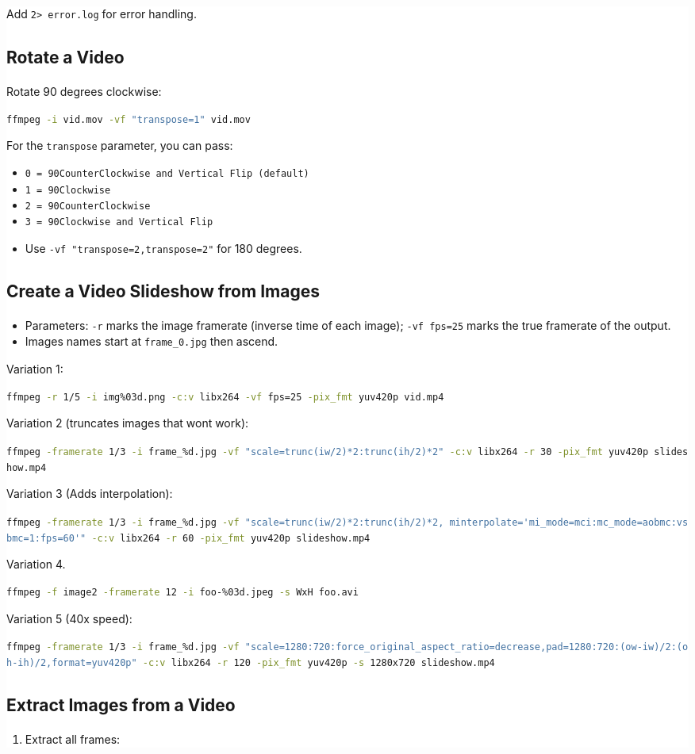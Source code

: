 Add `2> error.log` for error handling.

## Rotate a Video

Rotate 90 degrees clockwise:

```bash
ffmpeg -i vid.mov -vf "transpose=1" vid.mov
```

For the `transpose` parameter, you can pass:

- `0 = 90CounterClockwise and Vertical Flip (default)`
- `1 = 90Clockwise`
- `2 = 90CounterClockwise`
- `3 = 90Clockwise and Vertical Flip`

* Use `-vf "transpose=2,transpose=2"` for 180 degrees.

## Create a Video Slideshow from Images

- Parameters: `-r` marks the image framerate (inverse time of each image); `-vf fps=25` marks the true framerate of the output.
- Images names start at `frame_0.jpg` then ascend.
 
Variation 1:
```bash
ffmpeg -r 1/5 -i img%03d.png -c:v libx264 -vf fps=25 -pix_fmt yuv420p vid.mp4
```

Variation 2 (truncates images that wont work):
```bash
ffmpeg -framerate 1/3 -i frame_%d.jpg -vf "scale=trunc(iw/2)*2:trunc(ih/2)*2" -c:v libx264 -r 30 -pix_fmt yuv420p slideshow.mp4
```

Variation 3 (Adds interpolation):
```bash
ffmpeg -framerate 1/3 -i frame_%d.jpg -vf "scale=trunc(iw/2)*2:trunc(ih/2)*2, minterpolate='mi_mode=mci:mc_mode=aobmc:vsbmc=1:fps=60'" -c:v libx264 -r 60 -pix_fmt yuv420p slideshow.mp4
```

Variation 4.
```bash
ffmpeg -f image2 -framerate 12 -i foo-%03d.jpeg -s WxH foo.avi
```

Variation 5 (40x speed):
```bash
ffmpeg -framerate 1/3 -i frame_%d.jpg -vf "scale=1280:720:force_original_aspect_ratio=decrease,pad=1280:720:(ow-iw)/2:(oh-ih)/2,format=yuv420p" -c:v libx264 -r 120 -pix_fmt yuv420p -s 1280x720 slideshow.mp4
```

## Extract Images from a Video

1. Extract all frames:
